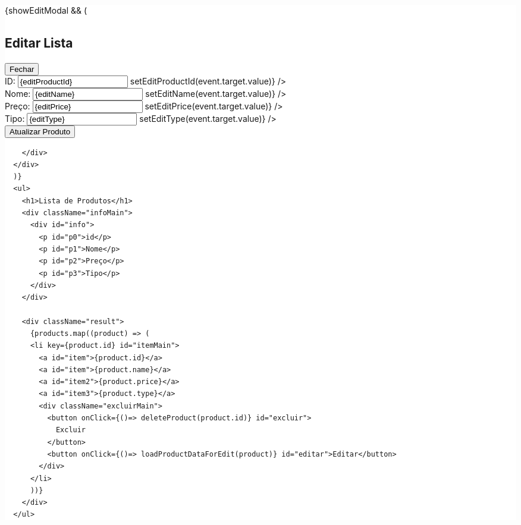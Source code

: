 

  <div className="Lista">
    <div className="container-modal">
      {showEditModal && (
      <div className="modal">
        <div className="modal-content">
          <h2>Editar Lista</h2>
          <div className="valorTotal">
            <button onClick={closeEditModal}>Fechar</button>
          </div>
          <div className="input">
            <label>ID:</label>
            <input type="text" value={editProductId} onChange={(event)=> setEditProductId(event.target.value)} />
          </div>
          <div className="input">
            <label>Nome:</label>
            <input type="text" value={editName} onChange={(event)=> setEditName(event.target.value)} />
          </div>
          <div className="input">
            <label>Preço:</label>
            <input type="text" value={editPrice} onChange={(event)=> setEditPrice(event.target.value)} />
          </div>
          <div className="input">
            <label>Tipo:</label>
            <input type="text" value={editType} onChange={(event)=> setEditType(event.target.value)} />
          </div>
          <div className="input">
            <button onClick={addProduct}>Atualizar Produto</button>
          </div>

        </div>
      </div>
      )}
      <ul>
        <h1>Lista de Produtos</h1>
        <div className="infoMain">
          <div id="info">
            <p id="p0">id</p>
            <p id="p1">Nome</p>
            <p id="p2">Preço</p>
            <p id="p3">Tipo</p>
          </div>
        </div>

        <div className="result">
          {products.map((product) => (
          <li key={product.id} id="itemMain">
            <a id="item">{product.id}</a>
            <a id="item">{product.name}</a>
            <a id="item2">{product.price}</a>
            <a id="item3">{product.type}</a>
            <div className="excluirMain">
              <button onClick={()=> deleteProduct(product.id)} id="excluir">
                Excluir
              </button>
              <button onClick={()=> loadProductDataForEdit(product)} id="editar">Editar</button>
            </div>
          </li>
          ))}
        </div>
      </ul>

